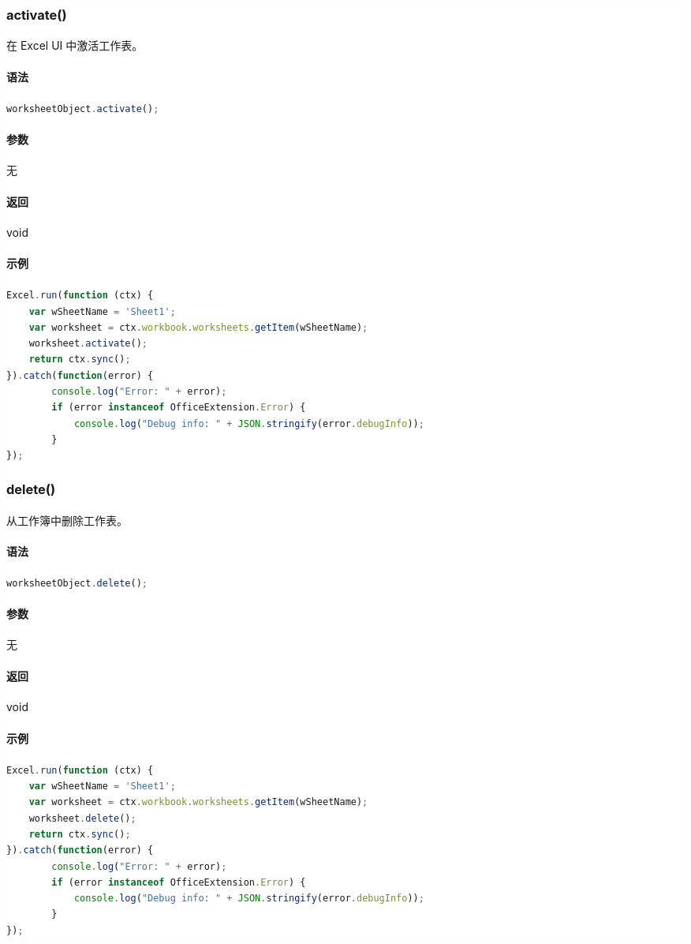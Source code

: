 ### <a name="activate"></a>activate()
在 Excel UI 中激活工作表。

#### <a name="syntax"></a>语法
```js
worksheetObject.activate();
```

#### <a name="parameters"></a>参数
无

#### <a name="returns"></a>返回
void

#### <a name="examples"></a>示例

```js
Excel.run(function (ctx) { 
    var wSheetName = 'Sheet1';
    var worksheet = ctx.workbook.worksheets.getItem(wSheetName);
    worksheet.activate();
    return ctx.sync(); 
}).catch(function(error) {
        console.log("Error: " + error);
        if (error instanceof OfficeExtension.Error) {
            console.log("Debug info: " + JSON.stringify(error.debugInfo));
        }
});
```


### <a name="delete"></a>delete()
从工作簿中删除工作表。

#### <a name="syntax"></a>语法
```js
worksheetObject.delete();
```

#### <a name="parameters"></a>参数
无

#### <a name="returns"></a>返回
void

#### <a name="examples"></a>示例

```js
Excel.run(function (ctx) { 
    var wSheetName = 'Sheet1';
    var worksheet = ctx.workbook.worksheets.getItem(wSheetName);
    worksheet.delete();
    return ctx.sync(); 
}).catch(function(error) {
        console.log("Error: " + error);
        if (error instanceof OfficeExtension.Error) {
            console.log("Debug info: " + JSON.stringify(error.debugInfo));
        }
});
```
